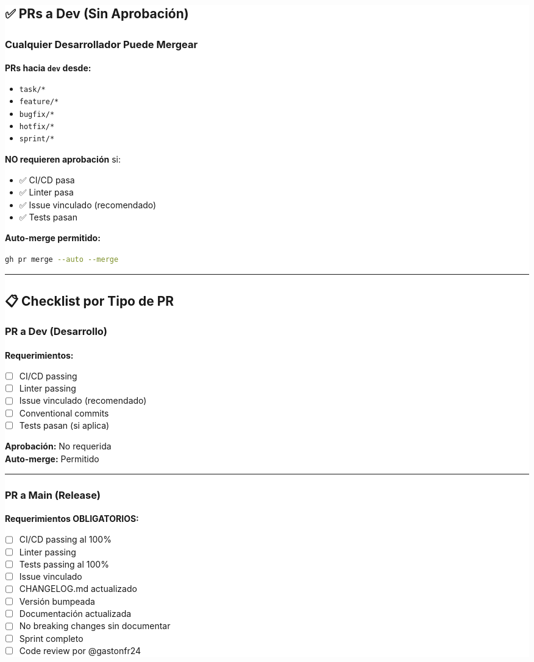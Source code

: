 
## ✅ PRs a Dev (Sin Aprobación)

### Cualquier Desarrollador Puede Mergear

**PRs hacia `dev` desde:**
- `task/*`
- `feature/*`
- `bugfix/*`
- `hotfix/*`
- `sprint/*`

**NO requieren aprobación** si:
- ✅ CI/CD pasa
- ✅ Linter pasa
- ✅ Issue vinculado (recomendado)
- ✅ Tests pasan

**Auto-merge permitido:**
```bash
gh pr merge --auto --merge
```

---

## 📋 Checklist por Tipo de PR

### PR a Dev (Desarrollo)

**Requerimientos:**
- [ ] CI/CD passing
- [ ] Linter passing
- [ ] Issue vinculado (recomendado)
- [ ] Conventional commits
- [ ] Tests pasan (si aplica)

**Aprobación:** No requerida  
**Auto-merge:** Permitido

---

### PR a Main (Release)

**Requerimientos OBLIGATORIOS:**
- [ ] CI/CD passing al 100%
- [ ] Linter passing
- [ ] Tests passing al 100%
- [ ] Issue vinculado
- [ ] CHANGELOG.md actualizado
- [ ] Versión bumpeada
- [ ] Documentación actualizada
- [ ] No breaking changes sin documentar
- [ ] Sprint completo
- [ ] Code review por @gastonfr24
